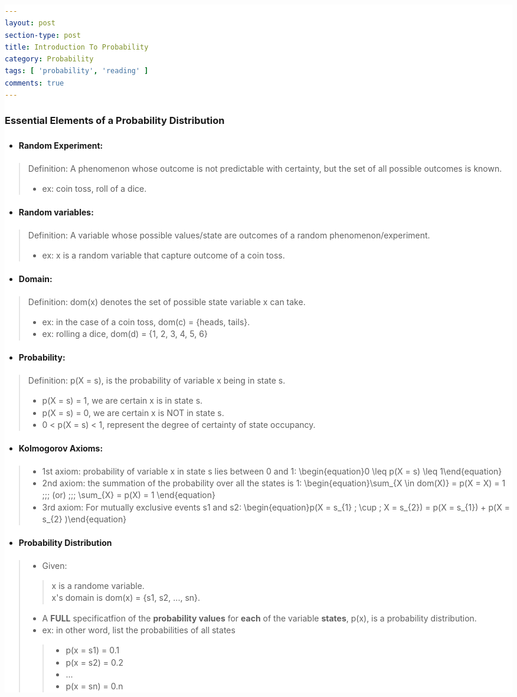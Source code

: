 ```yaml
---
layout: post
section-type: post
title: Introduction To Probability
category: Probability
tags: [ 'probability', 'reading' ]
comments: true
---
```

<head>
<script src='https://cdnjs.cloudflare.com/ajax/libs/mathjax/2.7.5/latest.js?config=TeX-MML-AM_CHTML' async></script>
<script type="text/javascript" src="http://www.hostmath.com/Math/MathJax.js?config=OK"></script>
</head>

### Essential Elements of a Probability Distribution

- #### Random Experiment:
> Definition: A phenomenon whose outcome is not predictable with certainty, but the set of all possible outcomes is known.
>- ex: coin toss, roll of a dice.

- #### Random variables:
> Definition: A variable whose possible values/state are outcomes of a random phenomenon/experiment. 
>- ex: x is a random variable that capture outcome of a coin toss.

- #### Domain: 
> Definition: dom(x) denotes the set of possible state variable x can take.
>- ex: in the case of a coin toss, dom(c) = {heads, tails}.
>- ex: rolling a dice, dom(d) = {1, 2, 3, 4, 5, 6}

- #### Probability:
> Definition: p(X = s), is the probability of variable x being in state s.<br>
>- p(X = s) = 1, we are certain x is in state s.
>- p(X = s) = 0, we are certain x is NOT in state s.
>- 0 < p(X = s) < 1, represent the degree of certainty of state occupancy.

- #### Kolmogorov Axioms:
>- 1st axiom: probability of variable x in state s lies between 0 and 1:
 \begin{equation}0 \leq p(X = s)  \leq 1\end{equation}
>- 2nd axiom: the summation of the probability over all the states is 1:
\begin{equation}\sum_{X \in dom(X)} = p(X = X) = 1 \;\;\; (or) \;\;\; \sum_{X} = p(X) = 1 \end{equation}
>- 3rd axiom: For mutually exclusive events s1 and s2:
\begin{equation}p(X = s_{1} \; \cup \; X = s_{2}) = p(X = s_{1}) + p(X = s_{2} )\end{equation}

- #### Probability Distribution
>- Given:
>> x is a randome variable.<br>
>> x's domain is dom(x) = {s1, s2, ..., sn}.<br>
>- A **FULL** specificatfion of the **probability values** for **each** of the variable **states**, p(x), is a probability distribution.
>- ex: in other word, list the probabilities of all states<br>
>>* p(x = s1) = 0.1
>>* p(x = s2) = 0.2
>>* ...
>>* p(x = sn) = 0.n
